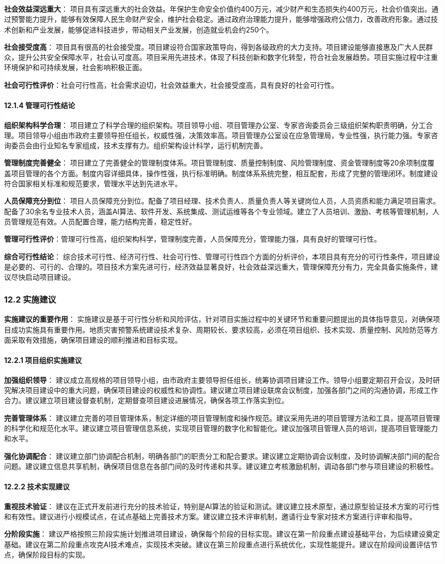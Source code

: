 **社会效益深远重大**：
项目具有深远重大的社会效益。年保护生命安全价值约400万元，减少财产和生态损失约400万元，社会价值突出。通过预警能力提升，能够有效保障人民生命财产安全，维护社会稳定。通过政府治理能力提升，能够增强政府公信力，改善政府形象。通过技术创新和产业发展，能够促进科技进步，带动相关产业发展，创造就业机会约250个。

**社会接受度高**：
项目具有很高的社会接受度。项目建设符合国家政策导向，得到各级政府的大力支持。项目建设能够直接惠及广大人民群众，提升公共安全保障水平，社会认可度高。项目采用先进技术，体现了科技创新和数字化转型，符合社会发展趋势。项目实施过程中注重环境保护和可持续发展，社会影响积极正面。

**社会可行性评价**：社会可行性高，社会需求迫切，社会效益重大，社会接受度高，具有良好的社会可行性。

#### 12.1.4 管理可行性结论

**组织架构科学合理**：
项目建立了科学合理的组织架构。项目领导小组、项目管理办公室、专家咨询委员会三级组织架构职责明确，分工合理。项目领导小组由市政府主要领导担任组长，权威性强，决策效率高。项目管理办公室设在应急管理局，专业性强，执行能力强。专家咨询委员会由行业知名专家组成，技术支撑有力。组织架构设计科学，运行机制完善。

**管理制度完善健全**：
项目建立了完善健全的管理制度体系。项目管理制度、质量控制制度、风险管理制度、资金管理制度等20余项制度覆盖项目管理的各个方面。制度内容详细具体，操作性强，执行标准明确。制度体系系统完整，相互配套，形成了完整的管理闭环。制度建设符合国家相关标准和规范要求，管理水平达到先进水平。

**人员保障充分到位**：
项目人员保障充分到位。配备了项目经理、技术负责人、质量负责人等关键岗位人员，人员资质和能力满足项目需求。配备了30余名专业技术人员，涵盖AI算法、软件开发、系统集成、测试运维等各个专业领域。建立了人员培训、激励、考核等管理机制，人员管理规范有效。人员配置合理，能力结构完善，稳定性好。

**管理可行性评价**：管理可行性高，组织架构科学，管理制度完善，人员保障充分，管理能力强，具有良好的管理可行性。

**综合可行性结论**：
综合技术可行性、经济可行性、社会可行性、管理可行性四个方面的分析评价，本项目具有充分的可行性条件，项目建设是必要的、可行的、合理的。项目技术方案先进可行，经济效益显著良好，社会效益深远重大，管理保障充分有力，完全具备实施条件，建议尽快启动项目建设。

### 12.2 实施建议

**实施建议的重要作用**：
实施建议是基于可行性分析和风险评估，针对项目实施过程中的关键环节和重要问题提出的具体指导意见，对确保项目成功实施具有重要作用。地质灾害预警系统建设技术复杂、周期较长、要求较高，必须在项目组织、技术实现、质量控制、风险防范等方面采取有效措施，确保项目建设的顺利推进和目标实现。

#### 12.2.1 项目组织实施建议

**加强组织领导**：
建议成立高规格的项目领导小组，由市政府主要领导担任组长，统筹协调项目建设工作。领导小组要定期召开会议，及时研究解决项目建设中的重大问题，确保项目建设的权威性和协调性。建议建立项目建设联席会议制度，加强各部门之间的沟通协调，形成工作合力。建议建立项目建设督查机制，定期督查项目建设进展情况，确保各项工作落实到位。

**完善管理体系**：
建议建立完善的项目管理体系，制定详细的项目管理制度和操作规范。建议采用先进的项目管理方法和工具，提高项目管理的科学化和规范化水平。建议建立项目管理信息系统，实现项目管理的数字化和智能化。建议加强项目管理人员的培训，提高项目管理能力和水平。

**强化协调配合**：
建议建立部门协调配合机制，明确各部门的职责分工和配合要求。建议建立定期协调会议制度，及时协调解决部门间的配合问题。建议建立信息共享机制，确保项目信息在各部门间的及时传递和共享。建议建立考核激励机制，调动各部门参与项目建设的积极性。

#### 12.2.2 技术实现建议

**重视技术验证**：
建议在正式开发前进行充分的技术验证，特别是AI算法的验证和测试。建议建立技术原型，通过原型验证技术方案的可行性和有效性。建议进行小规模试点，在试点基础上完善技术方案。建议建立技术评审机制，邀请行业专家对技术方案进行评审和指导。

**分阶段实施**：
建议严格按照三阶段实施计划推进项目建设，确保每个阶段的目标实现。建议在第一阶段重点建设基础平台，为后续建设奠定基础。建议在第二阶段重点攻克AI技术难点，实现技术突破。建议在第三阶段重点进行系统优化，实现性能提升。建议在阶段间设置评估节点，确保阶段目标的实现。
